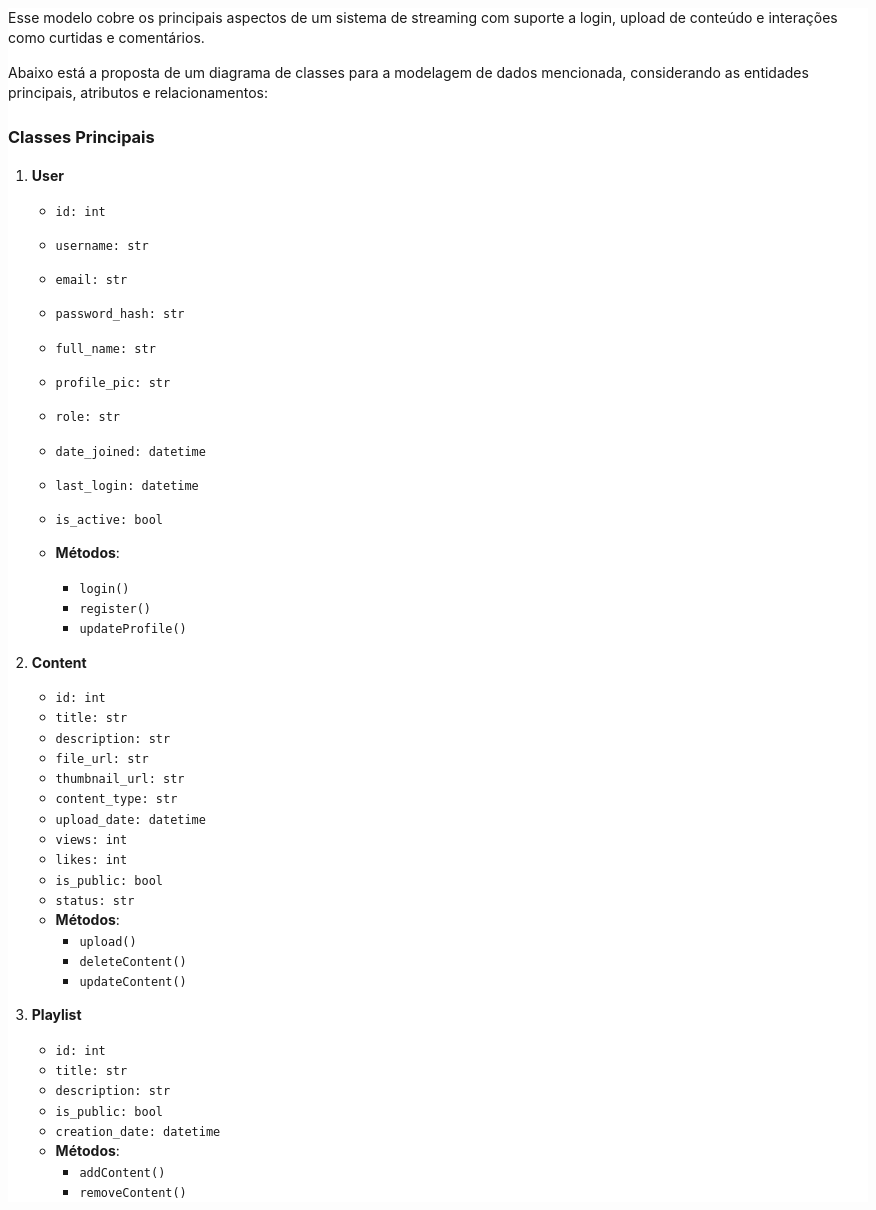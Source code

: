 Esse modelo cobre os principais aspectos de um sistema de streaming com suporte a login, upload de conteúdo e interações como curtidas e comentários.

Abaixo está a proposta de um diagrama de classes para a modelagem de dados mencionada, considerando as entidades principais, atributos e relacionamentos:

### Classes Principais

1. **User**
   
    * `id: int`
    * `username: str`
    * `email: str`
    * `password_hash: str`
    * `full_name: str`
    * `profile_pic: str`
    * `role: str`
    * `date_joined: datetime`
    * `last_login: datetime`
    * `is_active: bool`

    * **Métodos**:
        * `login()`
        * `register()`
        * `updateProfile()`

2. **Content**
   
      * `id: int`
      * `title: str`
      * `description: str`
      * `file_url: str`
      * `thumbnail_url: str`
      * `content_type: str`
      * `upload_date: datetime`
      * `views: int`
      * `likes: int`
      * `is_public: bool`
      * `status: str`
   - **Métodos**:
        * `upload()`
        * `deleteContent()`
        * `updateContent()`

3. **Playlist**

      * `id: int`
      * `title: str`
      * `description: str`
      * `is_public: bool`
      * `creation_date: datetime`
   - **Métodos**:
       * `addContent()`
       * `removeContent()`
